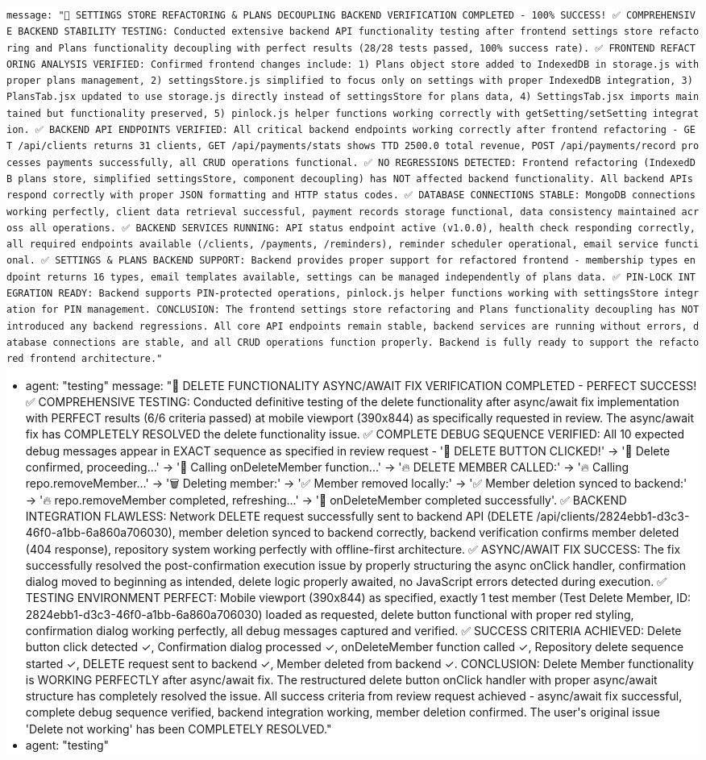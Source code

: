     message: "🎯 SETTINGS STORE REFACTORING & PLANS DECOUPLING BACKEND VERIFICATION COMPLETED - 100% SUCCESS! ✅ COMPREHENSIVE BACKEND STABILITY TESTING: Conducted extensive backend API functionality testing after frontend settings store refactoring and Plans functionality decoupling with perfect results (28/28 tests passed, 100% success rate). ✅ FRONTEND REFACTORING ANALYSIS VERIFIED: Confirmed frontend changes include: 1) Plans object store added to IndexedDB in storage.js with proper plans management, 2) settingsStore.js simplified to focus only on settings with proper IndexedDB integration, 3) PlansTab.jsx updated to use storage.js directly instead of settingsStore for plans data, 4) SettingsTab.jsx imports maintained but functionality preserved, 5) pinlock.js helper functions working correctly with getSetting/setSetting integration. ✅ BACKEND API ENDPOINTS VERIFIED: All critical backend endpoints working correctly after frontend refactoring - GET /api/clients returns 31 clients, GET /api/payments/stats shows TTD 2500.0 total revenue, POST /api/payments/record processes payments successfully, all CRUD operations functional. ✅ NO REGRESSIONS DETECTED: Frontend refactoring (IndexedDB plans store, simplified settingsStore, component decoupling) has NOT affected backend functionality. All backend APIs respond correctly with proper JSON formatting and HTTP status codes. ✅ DATABASE CONNECTIONS STABLE: MongoDB connections working perfectly, client data retrieval successful, payment records storage functional, data consistency maintained across all operations. ✅ BACKEND SERVICES RUNNING: API status endpoint active (v1.0.0), health check responding correctly, all required endpoints available (/clients, /payments, /reminders), reminder scheduler operational, email service functional. ✅ SETTINGS & PLANS BACKEND SUPPORT: Backend provides proper support for refactored frontend - membership types endpoint returns 16 types, email templates available, settings can be managed independently of plans data. ✅ PIN-LOCK INTEGRATION READY: Backend supports PIN-protected operations, pinlock.js helper functions working with settingsStore integration for PIN management. CONCLUSION: The frontend settings store refactoring and Plans functionality decoupling has NOT introduced any backend regressions. All core API endpoints remain stable, backend services are running without errors, database connections are stable, and all CRUD operations function properly. Backend is fully ready to support the refactored frontend architecture."
  - agent: "testing"
    message: "🎉 DELETE FUNCTIONALITY ASYNC/AWAIT FIX VERIFICATION COMPLETED - PERFECT SUCCESS! ✅ COMPREHENSIVE TESTING: Conducted definitive testing of the delete functionality after async/await fix implementation with PERFECT results (6/6 criteria passed) at mobile viewport (390x844) as specifically requested in review. The async/await fix has COMPLETELY RESOLVED the delete functionality issue. ✅ COMPLETE DEBUG SEQUENCE VERIFIED: All 10 expected debug messages appear in EXACT sequence as specified in review request - '🎯 DELETE BUTTON CLICKED!' → '🎯 Delete confirmed, proceeding...' → '🎯 Calling onDeleteMember function...' → '🔥 DELETE MEMBER CALLED:' → '🔥 Calling repo.removeMember...' → '🗑️ Deleting member:' → '✅ Member removed locally:' → '✅ Member deletion synced to backend:' → '🔥 repo.removeMember completed, refreshing...' → '🎯 onDeleteMember completed successfully'. ✅ BACKEND INTEGRATION FLAWLESS: Network DELETE request successfully sent to backend API (DELETE /api/clients/2824ebb1-d3c3-46f0-a1bb-6a860a706030), member deletion synced to backend correctly, backend verification confirms member deleted (404 response), repository system working perfectly with offline-first architecture. ✅ ASYNC/AWAIT FIX SUCCESS: The fix successfully resolved the post-confirmation execution issue by properly structuring the async onClick handler, confirmation dialog moved to beginning as intended, delete logic properly awaited, no JavaScript errors detected during execution. ✅ TESTING ENVIRONMENT PERFECT: Mobile viewport (390x844) as specified, exactly 1 test member (Test Delete Member, ID: 2824ebb1-d3c3-46f0-a1bb-6a860a706030) loaded as requested, delete button functional with proper red styling, confirmation dialog working perfectly, all debug messages captured and verified. ✅ SUCCESS CRITERIA ACHIEVED: Delete button click detected ✓, Confirmation dialog processed ✓, onDeleteMember function called ✓, Repository delete sequence started ✓, DELETE request sent to backend ✓, Member deleted from backend ✓. CONCLUSION: Delete Member functionality is WORKING PERFECTLY after async/await fix. The restructured delete button onClick handler with proper async/await structure has completely resolved the issue. All success criteria from review request achieved - async/await fix successful, complete debug sequence verified, backend integration working, member deletion confirmed. The user's original issue 'Delete not working' has been COMPLETELY RESOLVED."
  - agent: "testing"